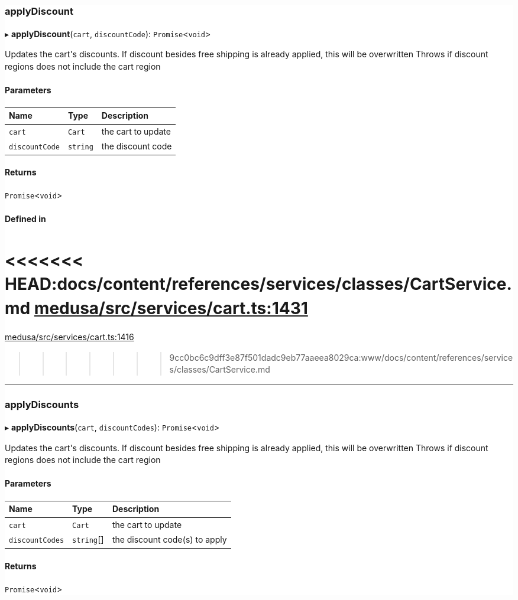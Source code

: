 ### applyDiscount

▸ **applyDiscount**(`cart`, `discountCode`): `Promise`<`void`\>

Updates the cart's discounts.
If discount besides free shipping is already applied, this
will be overwritten
Throws if discount regions does not include the cart region

#### Parameters

| Name | Type | Description |
| :------ | :------ | :------ |
| `cart` | `Cart` | the cart to update |
| `discountCode` | `string` | the discount code |

#### Returns

`Promise`<`void`\>

#### Defined in

<<<<<<< HEAD:docs/content/references/services/classes/CartService.md
[medusa/src/services/cart.ts:1431](https://github.com/medusajs/medusa/blob/95c538c67/packages/medusa/src/services/cart.ts#L1431)
=======
[medusa/src/services/cart.ts:1416](https://github.com/medusajs/medusa/blob/755f9cf30/packages/medusa/src/services/cart.ts#L1416)
>>>>>>> 9cc0bc6c9dff3e87f501dadc9eb77aaeea8029ca:www/docs/content/references/services/classes/CartService.md

___

### applyDiscounts

▸ **applyDiscounts**(`cart`, `discountCodes`): `Promise`<`void`\>

Updates the cart's discounts.
If discount besides free shipping is already applied, this
will be overwritten
Throws if discount regions does not include the cart region

#### Parameters

| Name | Type | Description |
| :------ | :------ | :------ |
| `cart` | `Cart` | the cart to update |
| `discountCodes` | `string`[] | the discount code(s) to apply |

#### Returns

`Promise`<`void`\>
